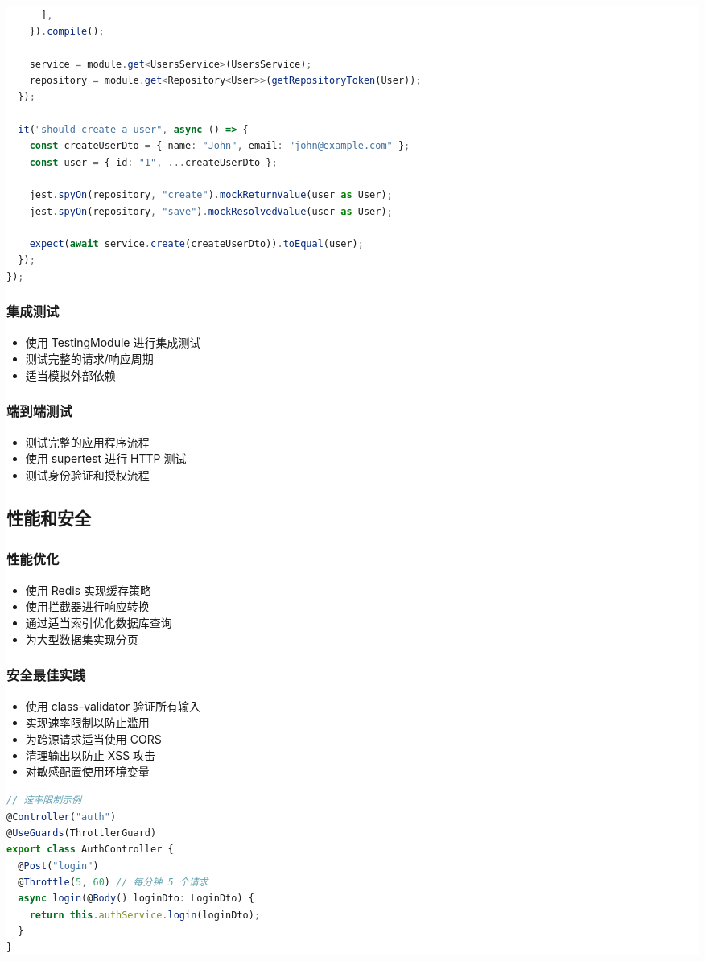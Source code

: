 ```typescript
      ],
    }).compile();

    service = module.get<UsersService>(UsersService);
    repository = module.get<Repository<User>>(getRepositoryToken(User));
  });

  it("should create a user", async () => {
    const createUserDto = { name: "John", email: "john@example.com" };
    const user = { id: "1", ...createUserDto };

    jest.spyOn(repository, "create").mockReturnValue(user as User);
    jest.spyOn(repository, "save").mockResolvedValue(user as User);

    expect(await service.create(createUserDto)).toEqual(user);
  });
});
```

### **集成测试**

- 使用 TestingModule 进行集成测试
- 测试完整的请求/响应周期
- 适当模拟外部依赖

### **端到端测试**

- 测试完整的应用程序流程
- 使用 supertest 进行 HTTP 测试
- 测试身份验证和授权流程

## 性能和安全

### **性能优化**

- 使用 Redis 实现缓存策略
- 使用拦截器进行响应转换
- 通过适当索引优化数据库查询
- 为大型数据集实现分页

### **安全最佳实践**

- 使用 class-validator 验证所有输入
- 实现速率限制以防止滥用
- 为跨源请求适当使用 CORS
- 清理输出以防止 XSS 攻击
- 对敏感配置使用环境变量

```typescript
// 速率限制示例
@Controller("auth")
@UseGuards(ThrottlerGuard)
export class AuthController {
  @Post("login")
  @Throttle(5, 60) // 每分钟 5 个请求
  async login(@Body() loginDto: LoginDto) {
    return this.authService.login(loginDto);
  }
}
```
